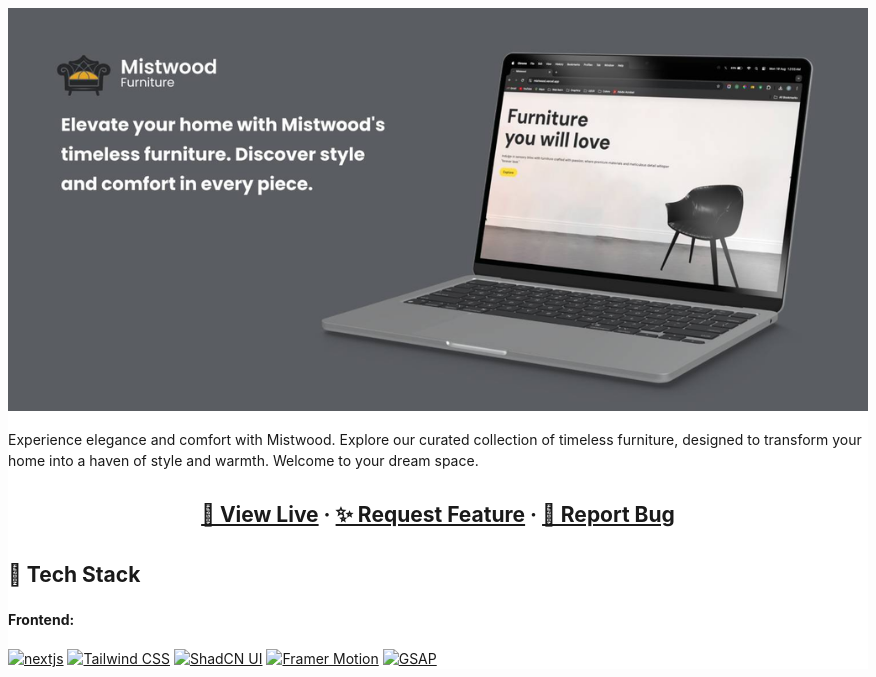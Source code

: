 <div align="center">
<img src="https://github.com/Dhanush-Saji/mistwood/blob/main/github_files/nexus_github3%20(2)%20(1)%20(3).jpg"  alt="home" width="100%" />
</div>
<p>
 Experience elegance and comfort with Mistwood. Explore our curated collection of timeless furniture, designed to transform your home into a haven of style and warmth. Welcome to your dream space.
</p>

  <h2 align="center">
    <a href="https://mistwood.vercel.app/">📡 View Live</a>
    <span> · </span>
  <a href="mailto:dhanushsaji1.com?subject=Request%20Feature&body=Hello%20Mistwood%20Team,">✨ Request Feature</a>
    <span> · </span>
  <a href="mailto:dhanushsaji1.com?subject=Report%20Bug&body=Hello%20Mistwood%20Team,">🐞 Report Bug</a>
  </h2>
  

## :space_invader: Tech Stack
<h4>Frontend:</h4>

<p>
  <a href="https://nextjs.org/" target="_blank"><img src="https://img.shields.io/badge/Next.js-000000.svg?style=for-the-badge&logo=nextdotjs&logoColor=white" alt="nextjs" /></a>
<a href="https://tailwindcss.com/" target="_blank"><img src="https://img.shields.io/badge/Tailwind_CSS-38B2AC.svg?style=for-the-badge&logo=tailwindcss&logoColor=white" alt="Tailwind CSS" /></a>
  <a href="https://shadcn.dev/" target="_blank"><img src="https://img.shields.io/badge/ShadCN_UI-18181b.svg?style=for-the-badge&logo=tailwindcss&logoColor=white" alt="ShadCN UI" /></a>
  <a href="https://www.framer.com/motion/" target="_blank"><img src="https://img.shields.io/badge/Framer_Motion-0055FF.svg?style=for-the-badge&logo=framer&logoColor=white" alt="Framer Motion" /></a>
<a href="https://greensock.com/gsap/" target="_blank"><img src="https://img.shields.io/badge/GSAP-88CE02.svg?style=for-the-badge&logo=greensock&logoColor=white" alt="GSAP" /></a>
